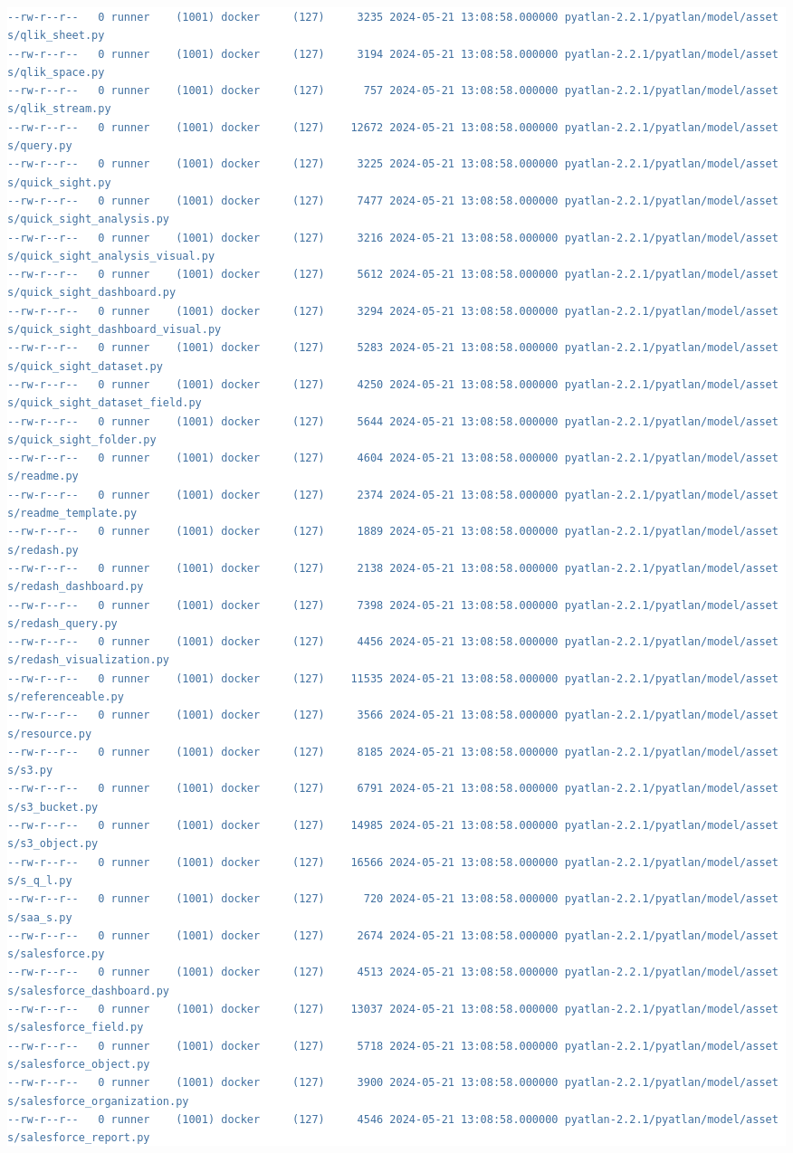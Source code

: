```diff
--rw-r--r--   0 runner    (1001) docker     (127)     3235 2024-05-21 13:08:58.000000 pyatlan-2.2.1/pyatlan/model/assets/qlik_sheet.py
--rw-r--r--   0 runner    (1001) docker     (127)     3194 2024-05-21 13:08:58.000000 pyatlan-2.2.1/pyatlan/model/assets/qlik_space.py
--rw-r--r--   0 runner    (1001) docker     (127)      757 2024-05-21 13:08:58.000000 pyatlan-2.2.1/pyatlan/model/assets/qlik_stream.py
--rw-r--r--   0 runner    (1001) docker     (127)    12672 2024-05-21 13:08:58.000000 pyatlan-2.2.1/pyatlan/model/assets/query.py
--rw-r--r--   0 runner    (1001) docker     (127)     3225 2024-05-21 13:08:58.000000 pyatlan-2.2.1/pyatlan/model/assets/quick_sight.py
--rw-r--r--   0 runner    (1001) docker     (127)     7477 2024-05-21 13:08:58.000000 pyatlan-2.2.1/pyatlan/model/assets/quick_sight_analysis.py
--rw-r--r--   0 runner    (1001) docker     (127)     3216 2024-05-21 13:08:58.000000 pyatlan-2.2.1/pyatlan/model/assets/quick_sight_analysis_visual.py
--rw-r--r--   0 runner    (1001) docker     (127)     5612 2024-05-21 13:08:58.000000 pyatlan-2.2.1/pyatlan/model/assets/quick_sight_dashboard.py
--rw-r--r--   0 runner    (1001) docker     (127)     3294 2024-05-21 13:08:58.000000 pyatlan-2.2.1/pyatlan/model/assets/quick_sight_dashboard_visual.py
--rw-r--r--   0 runner    (1001) docker     (127)     5283 2024-05-21 13:08:58.000000 pyatlan-2.2.1/pyatlan/model/assets/quick_sight_dataset.py
--rw-r--r--   0 runner    (1001) docker     (127)     4250 2024-05-21 13:08:58.000000 pyatlan-2.2.1/pyatlan/model/assets/quick_sight_dataset_field.py
--rw-r--r--   0 runner    (1001) docker     (127)     5644 2024-05-21 13:08:58.000000 pyatlan-2.2.1/pyatlan/model/assets/quick_sight_folder.py
--rw-r--r--   0 runner    (1001) docker     (127)     4604 2024-05-21 13:08:58.000000 pyatlan-2.2.1/pyatlan/model/assets/readme.py
--rw-r--r--   0 runner    (1001) docker     (127)     2374 2024-05-21 13:08:58.000000 pyatlan-2.2.1/pyatlan/model/assets/readme_template.py
--rw-r--r--   0 runner    (1001) docker     (127)     1889 2024-05-21 13:08:58.000000 pyatlan-2.2.1/pyatlan/model/assets/redash.py
--rw-r--r--   0 runner    (1001) docker     (127)     2138 2024-05-21 13:08:58.000000 pyatlan-2.2.1/pyatlan/model/assets/redash_dashboard.py
--rw-r--r--   0 runner    (1001) docker     (127)     7398 2024-05-21 13:08:58.000000 pyatlan-2.2.1/pyatlan/model/assets/redash_query.py
--rw-r--r--   0 runner    (1001) docker     (127)     4456 2024-05-21 13:08:58.000000 pyatlan-2.2.1/pyatlan/model/assets/redash_visualization.py
--rw-r--r--   0 runner    (1001) docker     (127)    11535 2024-05-21 13:08:58.000000 pyatlan-2.2.1/pyatlan/model/assets/referenceable.py
--rw-r--r--   0 runner    (1001) docker     (127)     3566 2024-05-21 13:08:58.000000 pyatlan-2.2.1/pyatlan/model/assets/resource.py
--rw-r--r--   0 runner    (1001) docker     (127)     8185 2024-05-21 13:08:58.000000 pyatlan-2.2.1/pyatlan/model/assets/s3.py
--rw-r--r--   0 runner    (1001) docker     (127)     6791 2024-05-21 13:08:58.000000 pyatlan-2.2.1/pyatlan/model/assets/s3_bucket.py
--rw-r--r--   0 runner    (1001) docker     (127)    14985 2024-05-21 13:08:58.000000 pyatlan-2.2.1/pyatlan/model/assets/s3_object.py
--rw-r--r--   0 runner    (1001) docker     (127)    16566 2024-05-21 13:08:58.000000 pyatlan-2.2.1/pyatlan/model/assets/s_q_l.py
--rw-r--r--   0 runner    (1001) docker     (127)      720 2024-05-21 13:08:58.000000 pyatlan-2.2.1/pyatlan/model/assets/saa_s.py
--rw-r--r--   0 runner    (1001) docker     (127)     2674 2024-05-21 13:08:58.000000 pyatlan-2.2.1/pyatlan/model/assets/salesforce.py
--rw-r--r--   0 runner    (1001) docker     (127)     4513 2024-05-21 13:08:58.000000 pyatlan-2.2.1/pyatlan/model/assets/salesforce_dashboard.py
--rw-r--r--   0 runner    (1001) docker     (127)    13037 2024-05-21 13:08:58.000000 pyatlan-2.2.1/pyatlan/model/assets/salesforce_field.py
--rw-r--r--   0 runner    (1001) docker     (127)     5718 2024-05-21 13:08:58.000000 pyatlan-2.2.1/pyatlan/model/assets/salesforce_object.py
--rw-r--r--   0 runner    (1001) docker     (127)     3900 2024-05-21 13:08:58.000000 pyatlan-2.2.1/pyatlan/model/assets/salesforce_organization.py
--rw-r--r--   0 runner    (1001) docker     (127)     4546 2024-05-21 13:08:58.000000 pyatlan-2.2.1/pyatlan/model/assets/salesforce_report.py
```